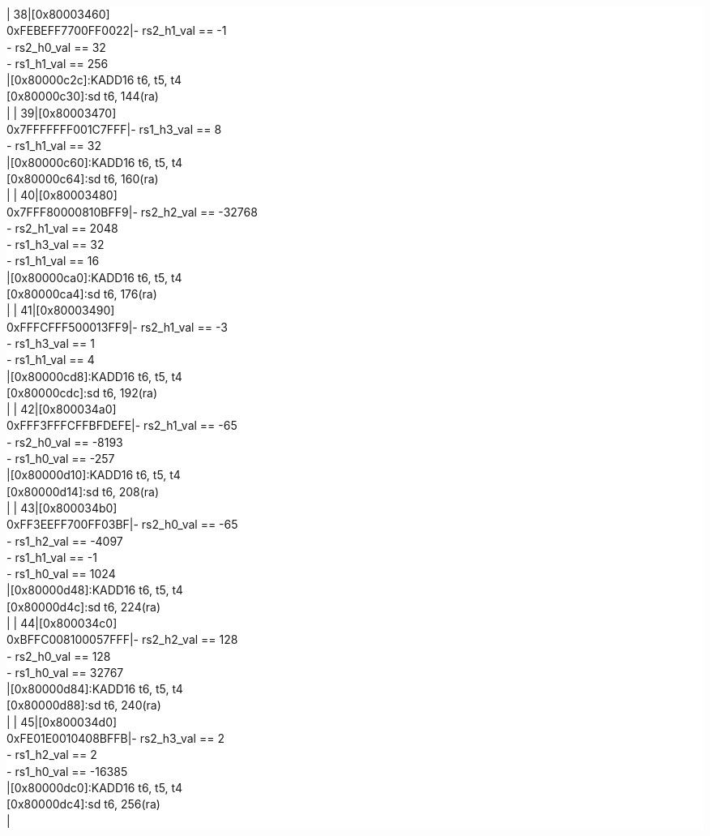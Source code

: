 |  38|[0x80003460]<br>0xFEBEFF7700FF0022|- rs2_h1_val == -1<br> - rs2_h0_val == 32<br> - rs1_h1_val == 256<br>                                                                                                                                                                                                                                                                                                                                                                                                                                                                                                                      |[0x80000c2c]:KADD16 t6, t5, t4<br> [0x80000c30]:sd t6, 144(ra)<br>     |
|  39|[0x80003470]<br>0x7FFFFFFF001C7FFF|- rs1_h3_val == 8<br> - rs1_h1_val == 32<br>                                                                                                                                                                                                                                                                                                                                                                                                                                                                                                                                               |[0x80000c60]:KADD16 t6, t5, t4<br> [0x80000c64]:sd t6, 160(ra)<br>     |
|  40|[0x80003480]<br>0x7FFF80000810BFF9|- rs2_h2_val == -32768<br> - rs2_h1_val == 2048<br> - rs1_h3_val == 32<br> - rs1_h1_val == 16<br>                                                                                                                                                                                                                                                                                                                                                                                                                                                                                          |[0x80000ca0]:KADD16 t6, t5, t4<br> [0x80000ca4]:sd t6, 176(ra)<br>     |
|  41|[0x80003490]<br>0xFFFCFFF500013FF9|- rs2_h1_val == -3<br> - rs1_h3_val == 1<br> - rs1_h1_val == 4<br>                                                                                                                                                                                                                                                                                                                                                                                                                                                                                                                         |[0x80000cd8]:KADD16 t6, t5, t4<br> [0x80000cdc]:sd t6, 192(ra)<br>     |
|  42|[0x800034a0]<br>0xFFF3FFFCFFBFDEFE|- rs2_h1_val == -65<br> - rs2_h0_val == -8193<br> - rs1_h0_val == -257<br>                                                                                                                                                                                                                                                                                                                                                                                                                                                                                                                 |[0x80000d10]:KADD16 t6, t5, t4<br> [0x80000d14]:sd t6, 208(ra)<br>     |
|  43|[0x800034b0]<br>0xFF3EEFF700FF03BF|- rs2_h0_val == -65<br> - rs1_h2_val == -4097<br> - rs1_h1_val == -1<br> - rs1_h0_val == 1024<br>                                                                                                                                                                                                                                                                                                                                                                                                                                                                                          |[0x80000d48]:KADD16 t6, t5, t4<br> [0x80000d4c]:sd t6, 224(ra)<br>     |
|  44|[0x800034c0]<br>0xBFFC008100057FFF|- rs2_h2_val == 128<br> - rs2_h0_val == 128<br> - rs1_h0_val == 32767<br>                                                                                                                                                                                                                                                                                                                                                                                                                                                                                                                  |[0x80000d84]:KADD16 t6, t5, t4<br> [0x80000d88]:sd t6, 240(ra)<br>     |
|  45|[0x800034d0]<br>0xFE01E0010408BFFB|- rs2_h3_val == 2<br> - rs1_h2_val == 2<br> - rs1_h0_val == -16385<br>                                                                                                                                                                                                                                                                                                                                                                                                                                                                                                                     |[0x80000dc0]:KADD16 t6, t5, t4<br> [0x80000dc4]:sd t6, 256(ra)<br>     |